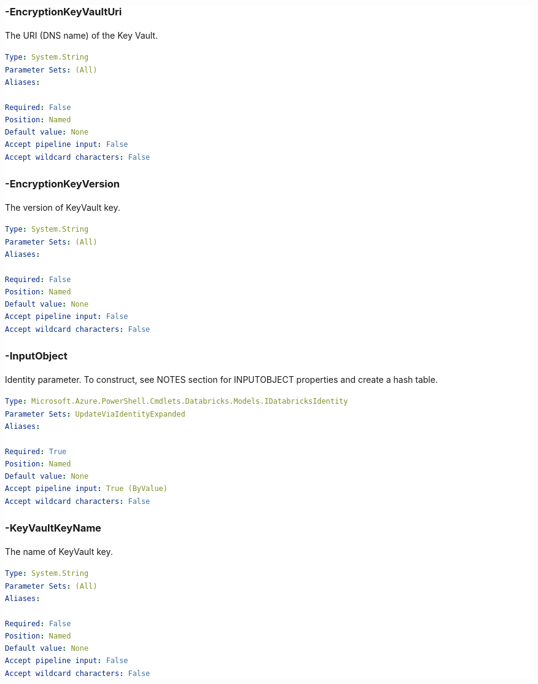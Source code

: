 ### -EncryptionKeyVaultUri
The URI (DNS name) of the Key Vault.

```yaml
Type: System.String
Parameter Sets: (All)
Aliases:

Required: False
Position: Named
Default value: None
Accept pipeline input: False
Accept wildcard characters: False
```

### -EncryptionKeyVersion
The version of KeyVault key.

```yaml
Type: System.String
Parameter Sets: (All)
Aliases:

Required: False
Position: Named
Default value: None
Accept pipeline input: False
Accept wildcard characters: False
```

### -InputObject
Identity parameter.
To construct, see NOTES section for INPUTOBJECT properties and create a hash table.

```yaml
Type: Microsoft.Azure.PowerShell.Cmdlets.Databricks.Models.IDatabricksIdentity
Parameter Sets: UpdateViaIdentityExpanded
Aliases:

Required: True
Position: Named
Default value: None
Accept pipeline input: True (ByValue)
Accept wildcard characters: False
```

### -KeyVaultKeyName
The name of KeyVault key.

```yaml
Type: System.String
Parameter Sets: (All)
Aliases:

Required: False
Position: Named
Default value: None
Accept pipeline input: False
Accept wildcard characters: False
```
